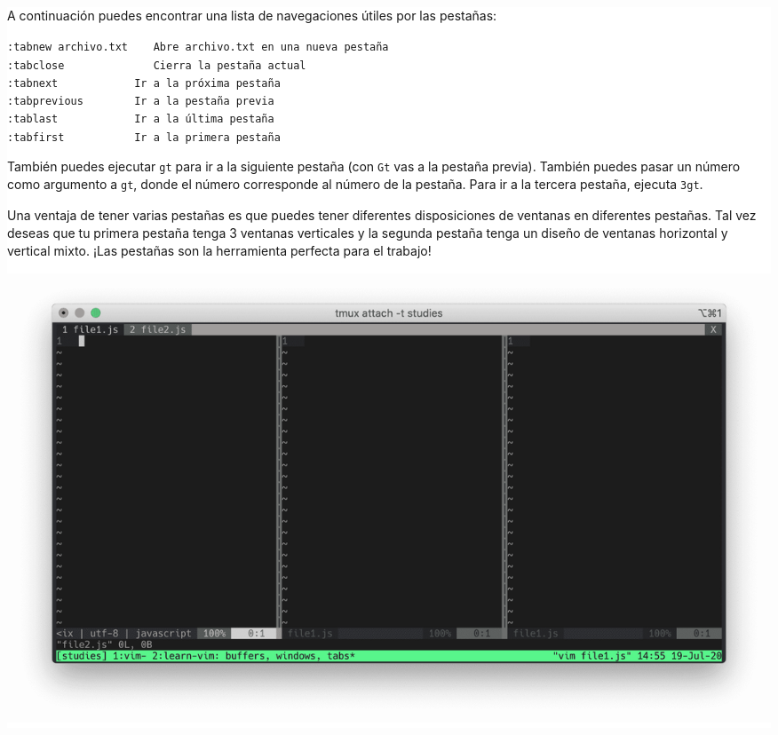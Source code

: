 
A continuación puedes encontrar una lista de navegaciones útiles por las pestañas:
```
:tabnew archivo.txt    Abre archivo.txt en una nueva pestaña
:tabclose              Cierra la pestaña actual
:tabnext            Ir a la próxima pestaña
:tabprevious        Ir a la pestaña previa
:tablast            Ir a la última pestaña
:tabfirst           Ir a la primera pestaña
```
También puedes ejecutar `gt` para ir a la siguiente pestaña (con `Gt` vas a la pestaña previa). También puedes pasar un número como argumento a `gt`, donde el número corresponde al número de la pestaña. Para ir a la tercera pestaña, ejecuta `3gt`.

Una ventaja de tener varias pestañas es que puedes tener diferentes disposiciones de ventanas en diferentes pestañas. Tal vez deseas que tu primera pestaña tenga 3 ventanas verticales y la segunda pestaña tenga un diseño de ventanas horizontal y vertical mixto. ¡Las pestañas son la herramienta perfecta para el trabajo!

![primera pestaña con múltiples ventanas](./img/tabs-file1js.png)

